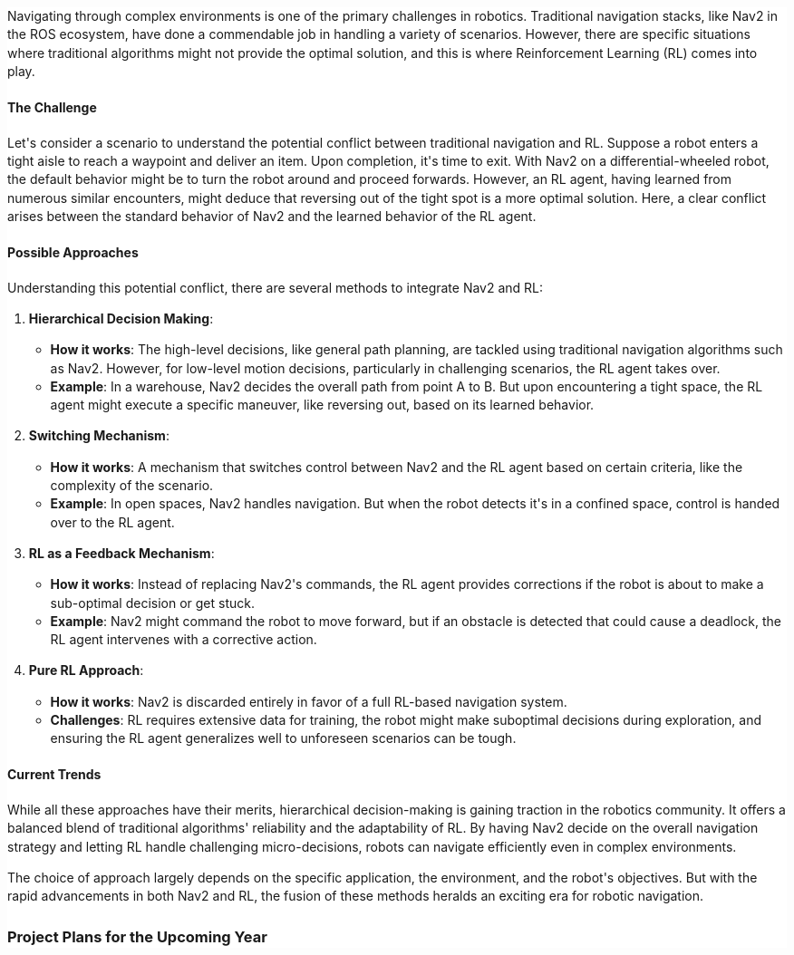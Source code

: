 Navigating through complex environments is one of the primary challenges in robotics. Traditional navigation stacks, like Nav2 in the ROS ecosystem, have done a commendable job in handling a variety of scenarios. However, there are specific situations where traditional algorithms might not provide the optimal solution, and this is where Reinforcement Learning (RL) comes into play.

#### The Challenge
Let's consider a scenario to understand the potential conflict between traditional navigation and RL. Suppose a robot enters a tight aisle to reach a waypoint and deliver an item. Upon completion, it's time to exit. With Nav2 on a differential-wheeled robot, the default behavior might be to turn the robot around and proceed forwards. However, an RL agent, having learned from numerous similar encounters, might deduce that reversing out of the tight spot is a more optimal solution. Here, a clear conflict arises between the standard behavior of Nav2 and the learned behavior of the RL agent.

#### Possible Approaches
Understanding this potential conflict, there are several methods to integrate Nav2 and RL:

1. **Hierarchical Decision Making**:
    - **How it works**: The high-level decisions, like general path planning, are tackled using traditional navigation algorithms such as Nav2. However, for low-level motion decisions, particularly in challenging scenarios, the RL agent takes over.
    - **Example**: In a warehouse, Nav2 decides the overall path from point A to B. But upon encountering a tight space, the RL agent might execute a specific maneuver, like reversing out, based on its learned behavior.
    
2. **Switching Mechanism**:
    - **How it works**: A mechanism that switches control between Nav2 and the RL agent based on certain criteria, like the complexity of the scenario.
    - **Example**: In open spaces, Nav2 handles navigation. But when the robot detects it's in a confined space, control is handed over to the RL agent.
    
3. **RL as a Feedback Mechanism**:
    - **How it works**: Instead of replacing Nav2's commands, the RL agent provides corrections if the robot is about to make a sub-optimal decision or get stuck.
    - **Example**: Nav2 might command the robot to move forward, but if an obstacle is detected that could cause a deadlock, the RL agent intervenes with a corrective action.
    
4. **Pure RL Approach**:
    - **How it works**: Nav2 is discarded entirely in favor of a full RL-based navigation system.
    - **Challenges**: RL requires extensive data for training, the robot might make suboptimal decisions during exploration, and ensuring the RL agent generalizes well to unforeseen scenarios can be tough.

#### Current Trends
While all these approaches have their merits, hierarchical decision-making is gaining traction in the robotics community. It offers a balanced blend of traditional algorithms' reliability and the adaptability of RL. By having Nav2 decide on the overall navigation strategy and letting RL handle challenging micro-decisions, robots can navigate efficiently even in complex environments.

The choice of approach largely depends on the specific application, the environment, and the robot's objectives. But with the rapid advancements in both Nav2 and RL, the fusion of these methods heralds an exciting era for robotic navigation.



### Project Plans for the Upcoming Year
